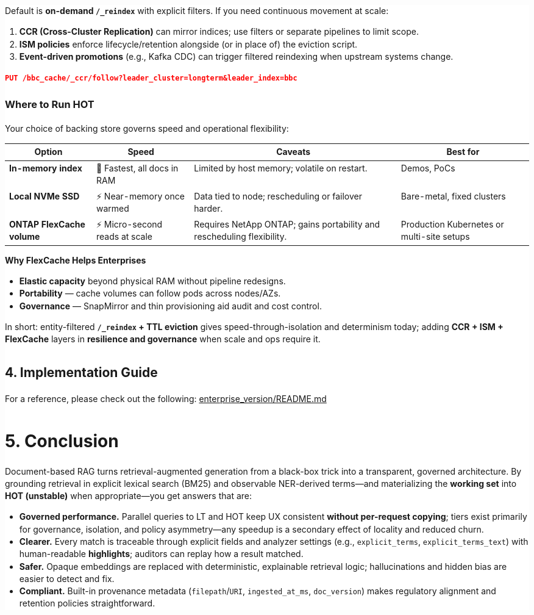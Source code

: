 Default is **on-demand `/_reindex`** with explicit filters. If you need continuous movement at scale:

1. **CCR (Cross-Cluster Replication)** can mirror indices; use filters or separate pipelines to limit scope.
2. **ISM policies** enforce lifecycle/retention alongside (or in place of) the eviction script.
3. **Event-driven promotions** (e.g., Kafka CDC) can trigger filtered reindexing when upstream systems change.

```json
PUT /bbc_cache/_ccr/follow?leader_cluster=longterm&leader_index=bbc
```

### Where to Run **HOT**

Your choice of backing store governs speed and operational flexibility:

| Option                     | Speed                         | Caveats                                                                | Best for                                   |
| -------------------------- | ----------------------------- | ---------------------------------------------------------------------- | ------------------------------------------ |
| **In-memory index**        | 🚀 Fastest, all docs in RAM   | Limited by host memory; volatile on restart.                           | Demos, PoCs                                |
| **Local NVMe SSD**         | ⚡ Near-memory once warmed     | Data tied to node; rescheduling or failover harder.                    | Bare-metal, fixed clusters                 |
| **ONTAP FlexCache volume** | ⚡ Micro-second reads at scale | Requires NetApp ONTAP; gains portability and rescheduling flexibility. | Production Kubernetes or multi-site setups |

**Why FlexCache Helps Enterprises**

* **Elastic capacity** beyond physical RAM without pipeline redesigns.
* **Portability** — cache volumes can follow pods across nodes/AZs.
* **Governance** — SnapMirror and thin provisioning aid audit and cost control.

In short: entity-filtered **`/_reindex` + TTL eviction** gives speed-through-isolation and determinism today; adding **CCR + ISM + FlexCache** layers in **resilience and governance** when scale and ops require it.

## 4. Implementation Guide

For a reference, please check out the following: [enterprise_version/README.md](./enterprise_version/README.md)

# 5. Conclusion

Document-based RAG turns retrieval-augmented generation from a black-box trick into a transparent, governed architecture. By grounding retrieval in explicit lexical search (BM25) and observable NER-derived terms—and materializing the **working set** into **HOT (unstable)** when appropriate—you get answers that are:

* **Governed performance.** Parallel queries to LT and HOT keep UX consistent **without per-request copying**; tiers exist primarily for governance, isolation, and policy asymmetry—any speedup is a secondary effect of locality and reduced churn.
* **Clearer.** Every match is traceable through explicit fields and analyzer settings (e.g., `explicit_terms`, `explicit_terms_text`) with human-readable **highlights**; auditors can replay how a result matched.
* **Safer.** Opaque embeddings are replaced with deterministic, explainable retrieval logic; hallucinations and hidden bias are easier to detect and fix.
* **Compliant.** Built-in provenance metadata (`filepath`/`URI`, `ingested_at_ms`, `doc_version`) makes regulatory alignment and retention policies straightforward.
